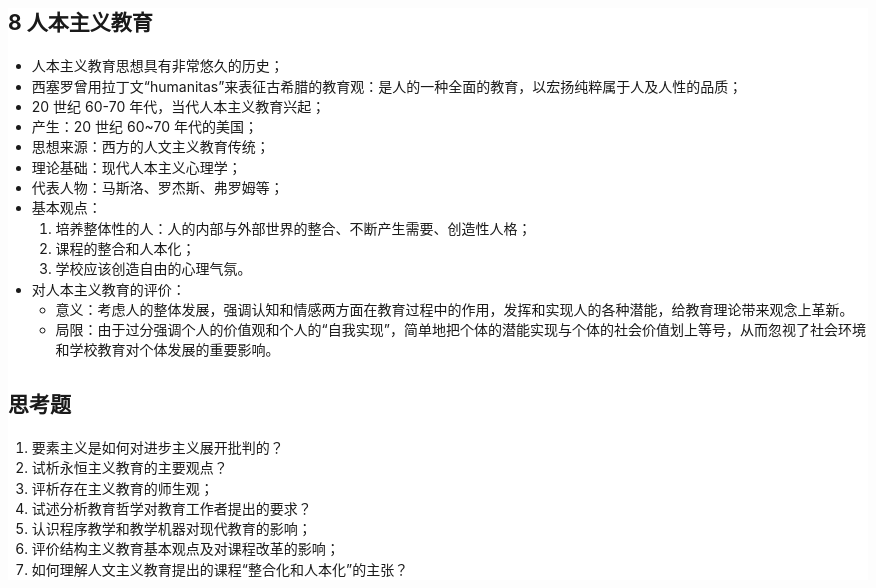 ## 8 人本主义教育

- 人本主义教育思想具有非常悠久的历史；
- 西塞罗曾用拉丁文“humanitas”来表征古希腊的教育观：是人的一种全面的教育，以宏扬纯粹属于人及人性的品质；
- 20 世纪 60-70 年代，当代人本主义教育兴起；
- 产生：20 世纪 60~70 年代的美国；
- 思想来源：西方的人文主义教育传统；
- 理论基础：现代人本主义心理学；
- 代表人物：马斯洛、罗杰斯、弗罗姆等；
- 基本观点：
	1. 培养整体性的人：人的内部与外部世界的整合、不断产生需要、创造性人格；
	2. 课程的整合和人本化；
	3. 学校应该创造自由的心理气氛。
- 对人本主义教育的评价：
	- 意义：考虑人的整体发展，强调认知和情感两方面在教育过程中的作用，发挥和实现人的各种潜能，给教育理论带来观念上革新。
	- 局限：由于过分强调个人的价值观和个人的“自我实现”，简单地把个体的潜能实现与个体的社会价值划上等号，从而忽视了社会环境和学校教育对个体发展的重要影响。

## 思考题

1. 要素主义是如何对进步主义展开批判的？
2. 试析永恒主义教育的主要观点？
3. 评析存在主义教育的师生观；
4. 试述分析教育哲学对教育工作者提出的要求？
5. 认识程序教学和教学机器对现代教育的影响；
6. 评价结构主义教育基本观点及对课程改革的影响；
7. 如何理解人文主义教育提出的课程“整合化和人本化”的主张？
